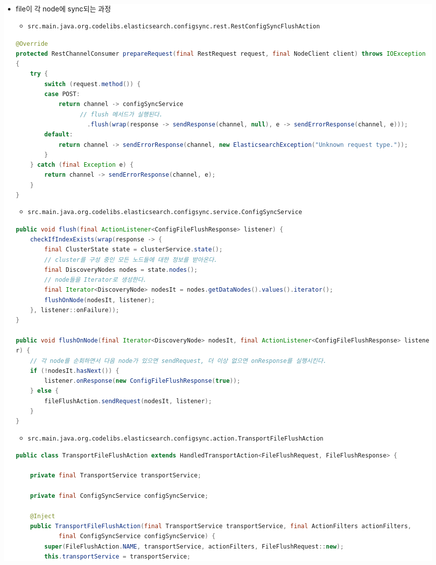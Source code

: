 

- file이 각 node에 sync되는 과정

  - `src.main.java.org.codelibs.elasticsearch.configsync.rest.RestConfigSyncFlushAction`

  ```java
  @Override
  protected RestChannelConsumer prepareRequest(final RestRequest request, final NodeClient client) throws IOException {
      try {
          switch (request.method()) {
          case POST:
              return channel -> configSyncService
                  	// flush 메서드가 실행된다.
                      .flush(wrap(response -> sendResponse(channel, null), e -> sendErrorResponse(channel, e)));
          default:
              return channel -> sendErrorResponse(channel, new ElasticsearchException("Unknown request type."));
          }
      } catch (final Exception e) {
          return channel -> sendErrorResponse(channel, e);
      }
  }
  ```

  - `src.main.java.org.codelibs.elasticsearch.configsync.service.ConfigSyncService`

  ```java
  public void flush(final ActionListener<ConfigFileFlushResponse> listener) {
      checkIfIndexExists(wrap(response -> {
          final ClusterState state = clusterService.state();
          // cluster를 구성 중인 모든 노드들에 대한 정보를 받아온다.
          final DiscoveryNodes nodes = state.nodes();
          // node들을 Iterator로 생성한다.
          final Iterator<DiscoveryNode> nodesIt = nodes.getDataNodes().values().iterator();
          flushOnNode(nodesIt, listener);
      }, listener::onFailure));
  }
  
  public void flushOnNode(final Iterator<DiscoveryNode> nodesIt, final ActionListener<ConfigFileFlushResponse> listener) {
      // 각 node를 순회하면서 다음 node가 있으면 sendRequest, 더 이상 없으면 onResponse를 실행시킨다.
      if (!nodesIt.hasNext()) {
          listener.onResponse(new ConfigFileFlushResponse(true));
      } else {
          fileFlushAction.sendRequest(nodesIt, listener);
      }
  }
  ```

  - `src.main.java.org.codelibs.elasticsearch.configsync.action.TransportFileFlushAction`

  ```java
  public class TransportFileFlushAction extends HandledTransportAction<FileFlushRequest, FileFlushResponse> {
  
      private final TransportService transportService;
  
      private final ConfigSyncService configSyncService;
  
      @Inject
      public TransportFileFlushAction(final TransportService transportService, final ActionFilters actionFilters,
              final ConfigSyncService configSyncService) {
          super(FileFlushAction.NAME, transportService, actionFilters, FileFlushRequest::new);
          this.transportService = transportService;
  ```